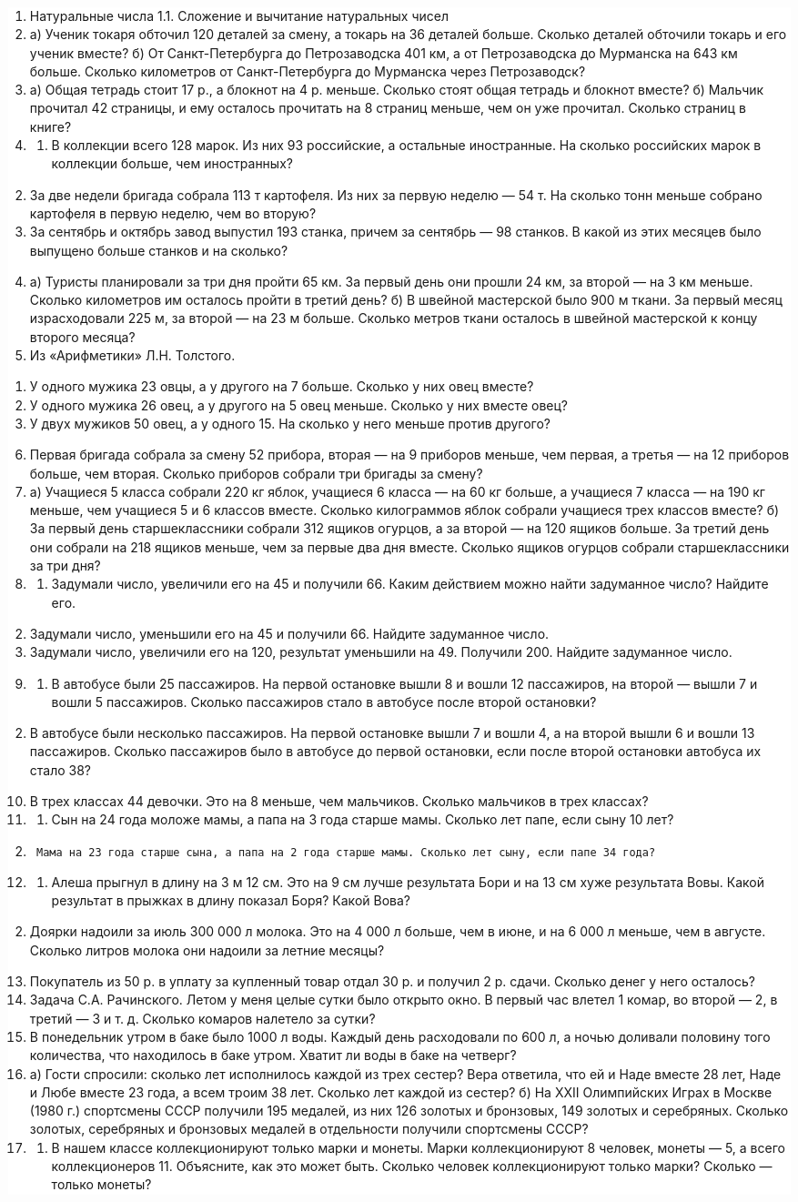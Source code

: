1.	Натуральные числа
1.1.	Сложение и вычитание натуральных чисел
1.	а)	Ученик токаря обточил 120 деталей за смену, а токарь на 36 деталей больше. Сколько деталей обточили токарь и его ученик вместе?
б)	От Санкт-Петербурга до Петрозаводска 401 км, а от Петрозаводска до Мурманска на 643 км больше. Сколько километров от Санкт-Петербурга до Мурманска через Петрозаводск?
2.	а)	Общая тетрадь стоит 17 р., а блокнот на 4 р. меньше. Сколько стоят общая тетрадь и блокнот вместе?
б)	Мальчик прочитал 42 страницы, и ему осталось прочитать на 8 страниц меньше, чем он уже прочитал. Сколько страниц в книге?
3.	1)	В коллекции всего 128 марок. Из них 93 российские, а остальные иностранные. На сколько российских марок в коллекции больше, чем иностранных?
2)	За две недели бригада собрала 113 т картофеля. Из них за первую неделю — 54 т. На сколько тонн меньше собрано картофеля в первую неделю, чем во вторую?
3)	За сентябрь и октябрь завод выпустил 193 станка, причем за сентябрь — 98 станков. В какой из этих месяцев было выпущено больше станков и на сколько?
4.	а)	Туристы планировали за три дня пройти 65 км. За первый день они прошли 24 км, за второй — на 3 км меньше. Сколько километров им осталось пройти в третий день?
б)	В швейной мастерской было 900 м ткани. За первый месяц израсходовали 225 м, за второй — на 23 м больше. Сколько метров ткани осталось в швейной мастерской к концу второго месяца?
5.	Из «Арифметики» Л.Н. Толстого.
1)	У одного мужика 23 овцы, а у другого на 7 больше. Сколько у них овец вместе?
2)	У одного мужика 26 овец, а у другого на 5 овец меньше. Сколько у них вместе овец?
3)	У двух мужиков 50 овец, а у одного 15. На сколько у него меньше против другого?
6.	Первая бригада собрала за смену 52 прибора, вторая — на 9 приборов меньше, чем первая, а третья — на 12 приборов больше, чем вторая. Сколько приборов собрали три бригады за смену?
7.	а)	Учащиеся 5 класса собрали 220 кг яблок, учащиеся 6 класса — на 60 кг больше, а учащиеся 7 класса — на 190 кг меньше, чем учащиеся 5 и 6 классов вместе. Сколько килограммов яблок собрали учащиеся трех классов вместе?
б)		За первый день старшеклассники собрали 312 ящиков огурцов, а за второй — на 120 ящиков больше. За третий день они собрали на 218 ящиков меньше, чем за первые два дня вместе. Сколько ящиков огурцов собрали старшеклассники за три дня?
8.	1)	Задумали число, увеличили его на 45 и получили 66. Каким действием можно найти задуманное число? Найдите его.
2)	Задумали число, уменьшили его на 45 и получили 66. Найдите задуманное число.
3)	Задумали число, увеличили его на 120, результат уменьшили на 49. Получили 200. Найдите задуманное число.
9.	1)	В автобусе были 25 пассажиров. На первой остановке вышли 8 и вошли 12 пассажиров, на второй — вышли 7 и вошли 5 пассажиров. Сколько пассажиров стало в автобусе после второй остановки?
2)	В автобусе были несколько пассажиров. На первой остановке вышли 7 и вошли 4, а на второй вышли 6 и вошли 13 пассажиров. Сколько пассажиров было в автобусе до первой остановки, если поcле второй остановки автобуса их стало 38?
10.	В трех классах 44 девочки. Это на 8 меньше, чем мальчиков. Сколько мальчиков в трех классах?
11.	1)	Сын на 24 года моложе мамы, а папа на 3 года старше мамы. Сколько лет папе, если сыну 10 лет?
2)		Мама на 23 года старше сына, а папа на 2 года старше мамы. Сколько лет сыну, если папе 34 года?
12.	1)	Алеша прыгнул в длину на 3 м 12 см. Это на 9 см лучше результата Бори и на 13 см хуже результата Вовы. Какой результат в прыжках в длину показал Боря? Какой Вова?
2)	Доярки надоили за июль 300 000 л молока. Это на 4 000 л больше, чем в июне, и на 6 000 л меньше, чем в августе. Сколько литров молока они надоили за летние месяцы?
13.	Покупатель из 50 р. в уплату за купленный товар отдал 30 р. и получил 2 р. сдачи. Сколько денег у него осталось?
14.	Задача С.А. Рачинского. Летом у меня целые сутки было открыто окно. В первый час влетел 1 комар, во второй — 2, в третий — 3 и т. д. Сколько комаров налетело за сутки?
15.	В понедельник утром в баке было 1000 л воды. Каждый день расходовали по 600 л, а ночью доливали половину того количества, что находилось в баке утром. Хватит ли воды в баке на четверг?
16.	а)	Гости спросили: сколько лет исполнилось каждой из трех сестер? Вера ответила, что ей и Наде вместе 28 лет, Наде и Любе вместе 23 года, а всем троим 38 лет. Сколько лет каждой из сестер?
б)		На XXII Олимпийских Играх в Москве (1980 г.)	спортсмены СССР получили 195 медалей, из них 126 золотых и бронзовых, 149 золотых и серебряных. Сколько золотых, серебряных и бронзовых медалей в отдельности получили спортсмены СССР?
17.	1)	В нашем классе коллекционируют только марки и монеты. Марки коллекционируют 8 человек, монеты — 5, а всего коллекционеров 11. Объясните, как это может быть. Сколько человек коллекционируют только марки? Сколько — только монеты?